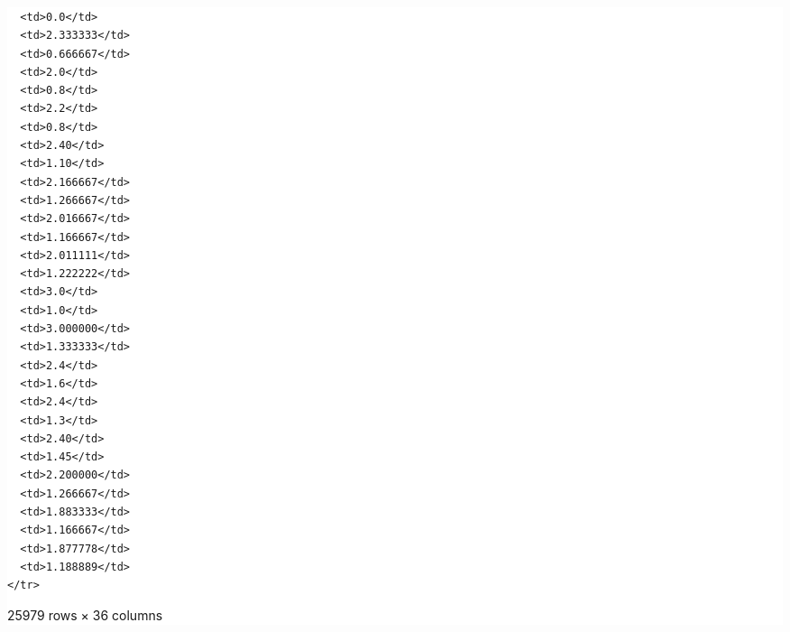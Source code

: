       <td>0.0</td>
      <td>2.333333</td>
      <td>0.666667</td>
      <td>2.0</td>
      <td>0.8</td>
      <td>2.2</td>
      <td>0.8</td>
      <td>2.40</td>
      <td>1.10</td>
      <td>2.166667</td>
      <td>1.266667</td>
      <td>2.016667</td>
      <td>1.166667</td>
      <td>2.011111</td>
      <td>1.222222</td>
      <td>3.0</td>
      <td>1.0</td>
      <td>3.000000</td>
      <td>1.333333</td>
      <td>2.4</td>
      <td>1.6</td>
      <td>2.4</td>
      <td>1.3</td>
      <td>2.40</td>
      <td>1.45</td>
      <td>2.200000</td>
      <td>1.266667</td>
      <td>1.883333</td>
      <td>1.166667</td>
      <td>1.877778</td>
      <td>1.188889</td>
    </tr>
  </tbody>
</table>
<p>25979 rows × 36 columns</p>
</div>




